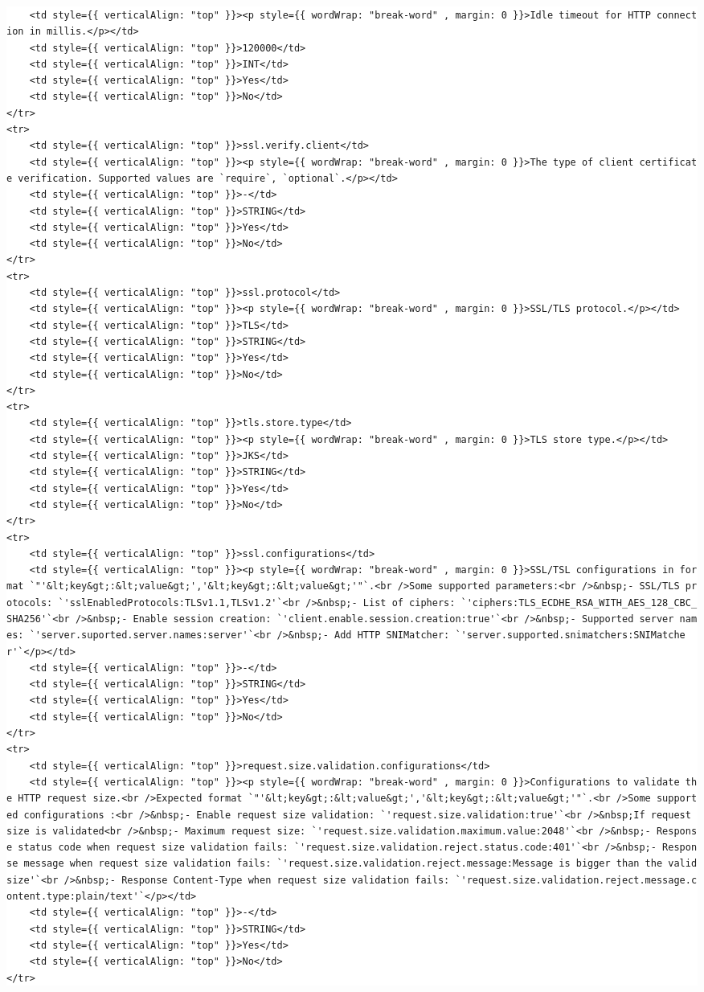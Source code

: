         <td style={{ verticalAlign: "top" }}><p style={{ wordWrap: "break-word" , margin: 0 }}>Idle timeout for HTTP connection in millis.</p></td>
        <td style={{ verticalAlign: "top" }}>120000</td>
        <td style={{ verticalAlign: "top" }}>INT</td>
        <td style={{ verticalAlign: "top" }}>Yes</td>
        <td style={{ verticalAlign: "top" }}>No</td>
    </tr>
    <tr>
        <td style={{ verticalAlign: "top" }}>ssl.verify.client</td>
        <td style={{ verticalAlign: "top" }}><p style={{ wordWrap: "break-word" , margin: 0 }}>The type of client certificate verification. Supported values are `require`, `optional`.</p></td>
        <td style={{ verticalAlign: "top" }}>-</td>
        <td style={{ verticalAlign: "top" }}>STRING</td>
        <td style={{ verticalAlign: "top" }}>Yes</td>
        <td style={{ verticalAlign: "top" }}>No</td>
    </tr>
    <tr>
        <td style={{ verticalAlign: "top" }}>ssl.protocol</td>
        <td style={{ verticalAlign: "top" }}><p style={{ wordWrap: "break-word" , margin: 0 }}>SSL/TLS protocol.</p></td>
        <td style={{ verticalAlign: "top" }}>TLS</td>
        <td style={{ verticalAlign: "top" }}>STRING</td>
        <td style={{ verticalAlign: "top" }}>Yes</td>
        <td style={{ verticalAlign: "top" }}>No</td>
    </tr>
    <tr>
        <td style={{ verticalAlign: "top" }}>tls.store.type</td>
        <td style={{ verticalAlign: "top" }}><p style={{ wordWrap: "break-word" , margin: 0 }}>TLS store type.</p></td>
        <td style={{ verticalAlign: "top" }}>JKS</td>
        <td style={{ verticalAlign: "top" }}>STRING</td>
        <td style={{ verticalAlign: "top" }}>Yes</td>
        <td style={{ verticalAlign: "top" }}>No</td>
    </tr>
    <tr>
        <td style={{ verticalAlign: "top" }}>ssl.configurations</td>
        <td style={{ verticalAlign: "top" }}><p style={{ wordWrap: "break-word" , margin: 0 }}>SSL/TSL configurations in format `"'&lt;key&gt;:&lt;value&gt;','&lt;key&gt;:&lt;value&gt;'"`.<br />Some supported parameters:<br />&nbsp;- SSL/TLS protocols: `'sslEnabledProtocols:TLSv1.1,TLSv1.2'`<br />&nbsp;- List of ciphers: `'ciphers:TLS_ECDHE_RSA_WITH_AES_128_CBC_SHA256'`<br />&nbsp;- Enable session creation: `'client.enable.session.creation:true'`<br />&nbsp;- Supported server names: `'server.suported.server.names:server'`<br />&nbsp;- Add HTTP SNIMatcher: `'server.supported.snimatchers:SNIMatcher'`</p></td>
        <td style={{ verticalAlign: "top" }}>-</td>
        <td style={{ verticalAlign: "top" }}>STRING</td>
        <td style={{ verticalAlign: "top" }}>Yes</td>
        <td style={{ verticalAlign: "top" }}>No</td>
    </tr>
    <tr>
        <td style={{ verticalAlign: "top" }}>request.size.validation.configurations</td>
        <td style={{ verticalAlign: "top" }}><p style={{ wordWrap: "break-word" , margin: 0 }}>Configurations to validate the HTTP request size.<br />Expected format `"'&lt;key&gt;:&lt;value&gt;','&lt;key&gt;:&lt;value&gt;'"`.<br />Some supported configurations :<br />&nbsp;- Enable request size validation: `'request.size.validation:true'`<br />&nbsp;If request size is validated<br />&nbsp;- Maximum request size: `'request.size.validation.maximum.value:2048'`<br />&nbsp;- Response status code when request size validation fails: `'request.size.validation.reject.status.code:401'`<br />&nbsp;- Response message when request size validation fails: `'request.size.validation.reject.message:Message is bigger than the valid size'`<br />&nbsp;- Response Content-Type when request size validation fails: `'request.size.validation.reject.message.content.type:plain/text'`</p></td>
        <td style={{ verticalAlign: "top" }}>-</td>
        <td style={{ verticalAlign: "top" }}>STRING</td>
        <td style={{ verticalAlign: "top" }}>Yes</td>
        <td style={{ verticalAlign: "top" }}>No</td>
    </tr>